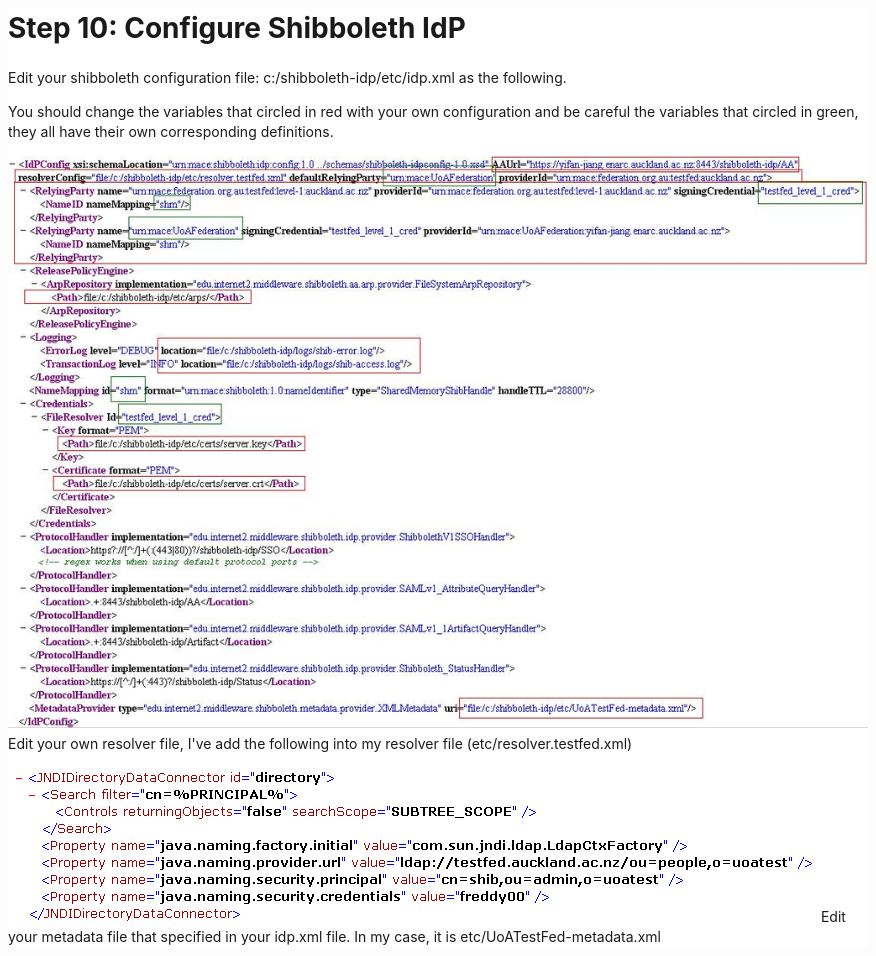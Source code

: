 # Step 10: Configure Shibboleth IdP

Edit your shibboleth configuration file: c:/shibboleth-idp/etc/idp.xml as the following.  

You should change the variables that circled in red with your own configuration and be careful the variables that circled in green, they all have their own corresponding definitions.

![Idp.xml.jpg](./attachments/Idp.xml.jpg)
Edit your own resolver file, I've add the following into my resolver file (etc/resolver.testfed.xml)

![Resolver.PNG](./attachments/Resolver.PNG)
Edit your metadata file that specified in your idp.xml file. In my case, it is etc/UoATestFed-metadata.xml
